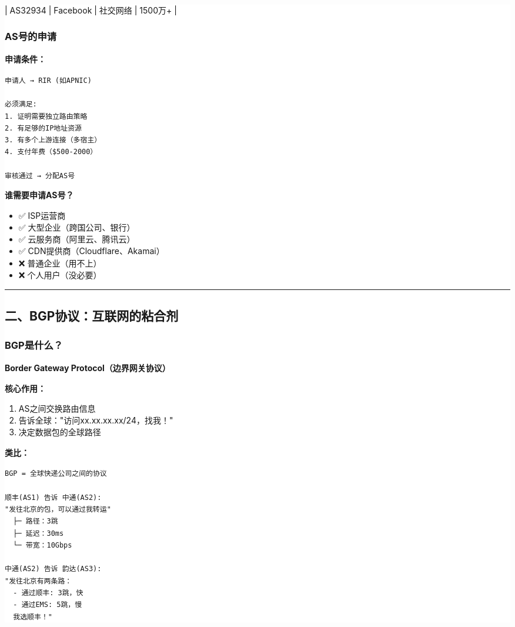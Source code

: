 | AS32934 | Facebook | 社交网络 | 1500万+ |

### AS号的申请

**申请条件：**
```
申请人 → RIR (如APNIC)

必须满足:
1. 证明需要独立路由策略
2. 有足够的IP地址资源
3. 有多个上游连接（多宿主）
4. 支付年费（$500-2000）

审核通过 → 分配AS号
```

**谁需要申请AS号？**
- ✅ ISP运营商
- ✅ 大型企业（跨国公司、银行）
- ✅ 云服务商（阿里云、腾讯云）
- ✅ CDN提供商（Cloudflare、Akamai）
- ❌ 普通企业（用不上）
- ❌ 个人用户（没必要）

---

## 二、BGP协议：互联网的粘合剂

### BGP是什么？

**Border Gateway Protocol（边界网关协议）**

**核心作用：**
1. AS之间交换路由信息
2. 告诉全球："访问xx.xx.xx.xx/24，找我！"
3. 决定数据包的全球路径

**类比：**
```
BGP = 全球快递公司之间的协议

顺丰(AS1) 告诉 中通(AS2):
"发往北京的包，可以通过我转运"
  ├─ 路径：3跳
  ├─ 延迟：30ms
  └─ 带宽：10Gbps

中通(AS2) 告诉 韵达(AS3):
"发往北京有两条路：
  - 通过顺丰: 3跳，快
  - 通过EMS: 5跳，慢
  我选顺丰！"
```
